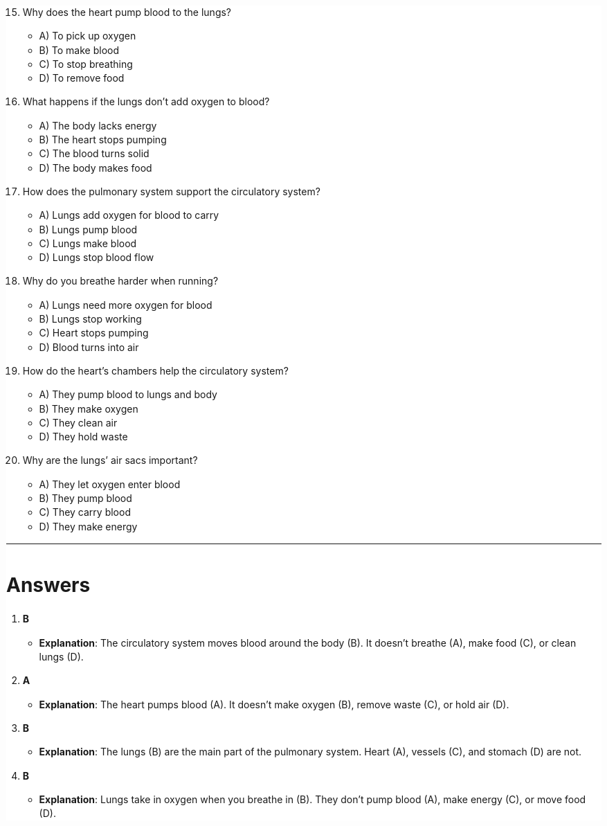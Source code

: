 15. Why does the heart pump blood to the lungs?
    - A) To pick up oxygen
    - B) To make blood
    - C) To stop breathing
    - D) To remove food

16. What happens if the lungs don’t add oxygen to blood?
    - A) The body lacks energy
    - B) The heart stops pumping
    - C) The blood turns solid
    - D) The body makes food

17. How does the pulmonary system support the circulatory system?
    - A) Lungs add oxygen for blood to carry
    - B) Lungs pump blood
    - C) Lungs make blood
    - D) Lungs stop blood flow

18. Why do you breathe harder when running?
    - A) Lungs need more oxygen for blood
    - B) Lungs stop working
    - C) Heart stops pumping
    - D) Blood turns into air

19. How do the heart’s chambers help the circulatory system?
    - A) They pump blood to lungs and body
    - B) They make oxygen
    - C) They clean air
    - D) They hold waste

20. Why are the lungs’ air sacs important?
    - A) They let oxygen enter blood
    - B) They pump blood
    - C) They carry blood
    - D) They make energy

---

# Answers

1. **B**
   - **Explanation**: The circulatory system moves blood around the body (B). It doesn’t breathe (A), make food (C), or clean lungs (D).

2. **A**
   - **Explanation**: The heart pumps blood (A). It doesn’t make oxygen (B), remove waste (C), or hold air (D).

3. **B**
   - **Explanation**: The lungs (B) are the main part of the pulmonary system. Heart (A), vessels (C), and stomach (D) are not.

4. **B**
   - **Explanation**: Lungs take in oxygen when you breathe in (B). They don’t pump blood (A), make energy (C), or move food (D).

